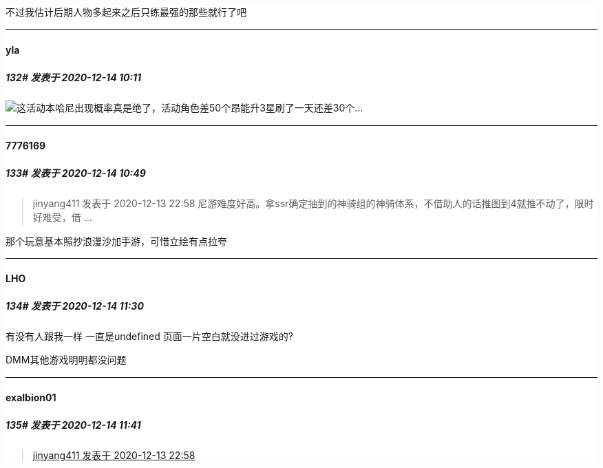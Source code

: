 
不过我估计后期人物多起来之后只练最强的那些就行了吧







*****

####  yla  
##### 132#       发表于 2020-12-14 10:11



<img src="https://static.saraba1st.com/image/smiley/face2017/015.png" referrerpolicy="no-referrer">这活动本哈尼出现概率真是绝了，活动角色差50个昂能升3星刷了一天还差30个...







*****

####  7776169  
##### 133#       发表于 2020-12-14 10:49



<blockquote>jinyang411 发表于 2020-12-13 22:58
尼游难度好高。拿ssr确定抽到的神骑组的神骑体系，不借助人的话推图到4就推不动了，限时好难受，借 ...</blockquote>
那个玩意基本照抄浪漫沙加手游，可惜立绘有点拉夸







*****

####  LHO  
##### 134#       发表于 2020-12-14 11:30




有没有人跟我一样 一直是undefined 页面一片空白就没进过游戏的?

DMM其他游戏明明都没问题







*****

####  exalbion01  
##### 135#       发表于 2020-12-14 11:41



<blockquote><a href="httphttps://bbs.saraba1st.com/2b/forum.php?mod=redirect&amp;goto=findpost&amp;pid=49710060&amp;ptid=1974087" target="_blank">jinyang411 发表于 2020-12-13 22:58</a>
